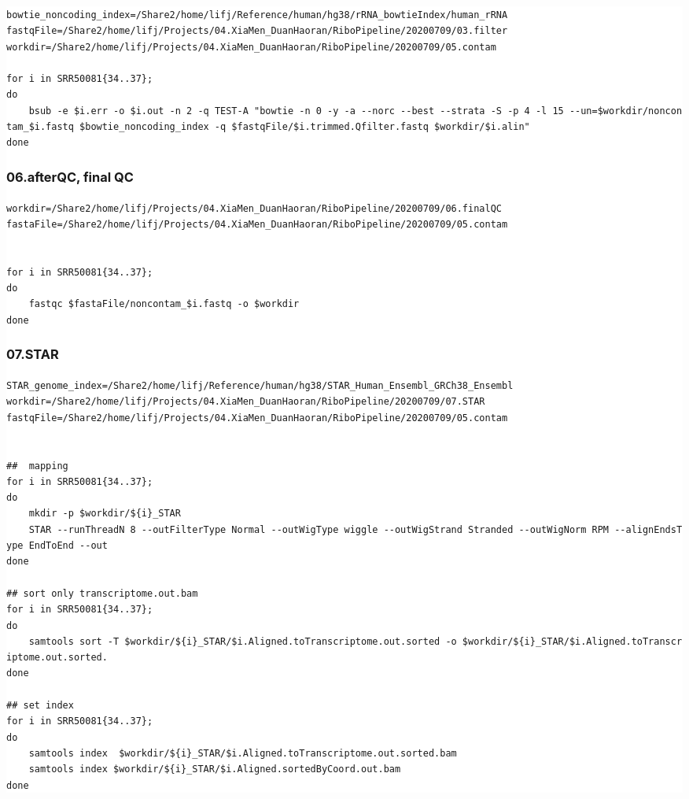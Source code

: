 ```
bowtie_noncoding_index=/Share2/home/lifj/Reference/human/hg38/rRNA_bowtieIndex/human_rRNA
fastqFile=/Share2/home/lifj/Projects/04.XiaMen_DuanHaoran/RiboPipeline/20200709/03.filter
workdir=/Share2/home/lifj/Projects/04.XiaMen_DuanHaoran/RiboPipeline/20200709/05.contam

for i in SRR50081{34..37};
do
    bsub -e $i.err -o $i.out -n 2 -q TEST-A "bowtie -n 0 -y -a --norc --best --strata -S -p 4 -l 15 --un=$workdir/noncontam_$i.fastq $bowtie_noncoding_index -q $fastqFile/$i.trimmed.Qfilter.fastq $workdir/$i.alin"
done

```

### **06.afterQC, final QC**

```
workdir=/Share2/home/lifj/Projects/04.XiaMen_DuanHaoran/RiboPipeline/20200709/06.finalQC
fastaFile=/Share2/home/lifj/Projects/04.XiaMen_DuanHaoran/RiboPipeline/20200709/05.contam


for i in SRR50081{34..37};
do
    fastqc $fastaFile/noncontam_$i.fastq -o $workdir
done

```

### **07.STAR**

```
STAR_genome_index=/Share2/home/lifj/Reference/human/hg38/STAR_Human_Ensembl_GRCh38_Ensembl
workdir=/Share2/home/lifj/Projects/04.XiaMen_DuanHaoran/RiboPipeline/20200709/07.STAR
fastqFile=/Share2/home/lifj/Projects/04.XiaMen_DuanHaoran/RiboPipeline/20200709/05.contam


##  mapping
for i in SRR50081{34..37};
do
    mkdir -p $workdir/${i}_STAR
    STAR --runThreadN 8 --outFilterType Normal --outWigType wiggle --outWigStrand Stranded --outWigNorm RPM --alignEndsType EndToEnd --out
done

## sort only transcriptome.out.bam
for i in SRR50081{34..37};
do
    samtools sort -T $workdir/${i}_STAR/$i.Aligned.toTranscriptome.out.sorted -o $workdir/${i}_STAR/$i.Aligned.toTranscriptome.out.sorted.
done

## set index
for i in SRR50081{34..37};
do
    samtools index  $workdir/${i}_STAR/$i.Aligned.toTranscriptome.out.sorted.bam
    samtools index $workdir/${i}_STAR/$i.Aligned.sortedByCoord.out.bam
done

```

